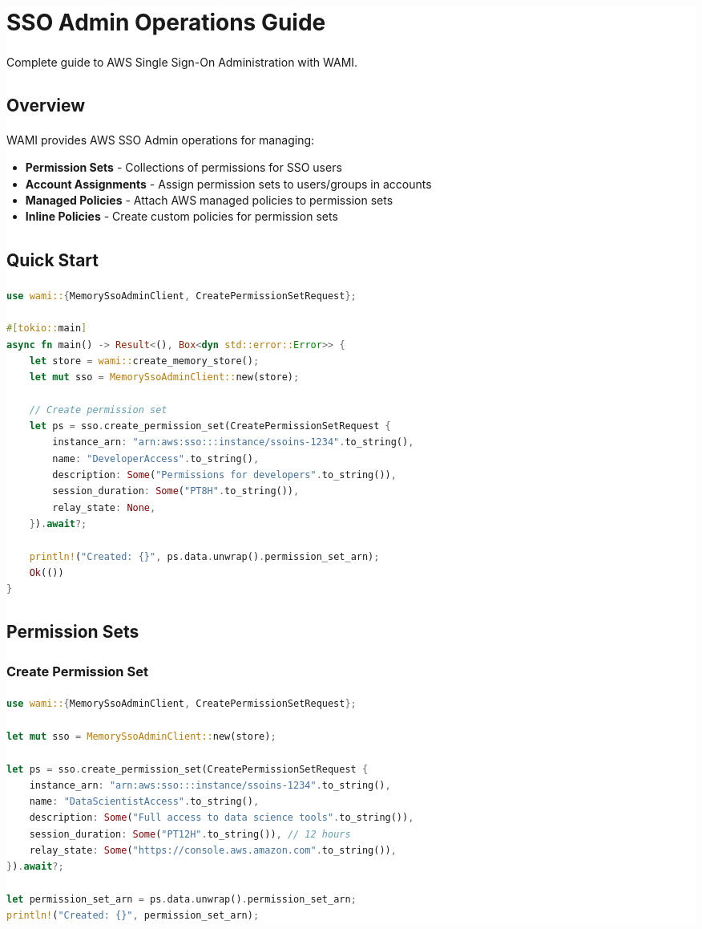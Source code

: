 # SSO Admin Operations Guide

Complete guide to AWS Single Sign-On Administration with WAMI.

## Overview

WAMI provides AWS SSO Admin operations for managing:
- **Permission Sets** - Collections of permissions for SSO users
- **Account Assignments** - Assign permission sets to users/groups in accounts
- **Managed Policies** - Attach AWS managed policies to permission sets
- **Inline Policies** - Create custom policies for permission sets

## Quick Start

```rust
use wami::{MemorySsoAdminClient, CreatePermissionSetRequest};

#[tokio::main]
async fn main() -> Result<(), Box<dyn std::error::Error>> {
    let store = wami::create_memory_store();
    let mut sso = MemorySsoAdminClient::new(store);
    
    // Create permission set
    let ps = sso.create_permission_set(CreatePermissionSetRequest {
        instance_arn: "arn:aws:sso:::instance/ssoins-1234".to_string(),
        name: "DeveloperAccess".to_string(),
        description: Some("Permissions for developers".to_string()),
        session_duration: Some("PT8H".to_string()),
        relay_state: None,
    }).await?;
    
    println!("Created: {}", ps.data.unwrap().permission_set_arn);
    Ok(())
}
```

## Permission Sets

### Create Permission Set

```rust
use wami::{MemorySsoAdminClient, CreatePermissionSetRequest};

let mut sso = MemorySsoAdminClient::new(store);

let ps = sso.create_permission_set(CreatePermissionSetRequest {
    instance_arn: "arn:aws:sso:::instance/ssoins-1234".to_string(),
    name: "DataScientistAccess".to_string(),
    description: Some("Full access to data science tools".to_string()),
    session_duration: Some("PT12H".to_string()), // 12 hours
    relay_state: Some("https://console.aws.amazon.com".to_string()),
}).await?;

let permission_set_arn = ps.data.unwrap().permission_set_arn;
println!("Created: {}", permission_set_arn);
```
